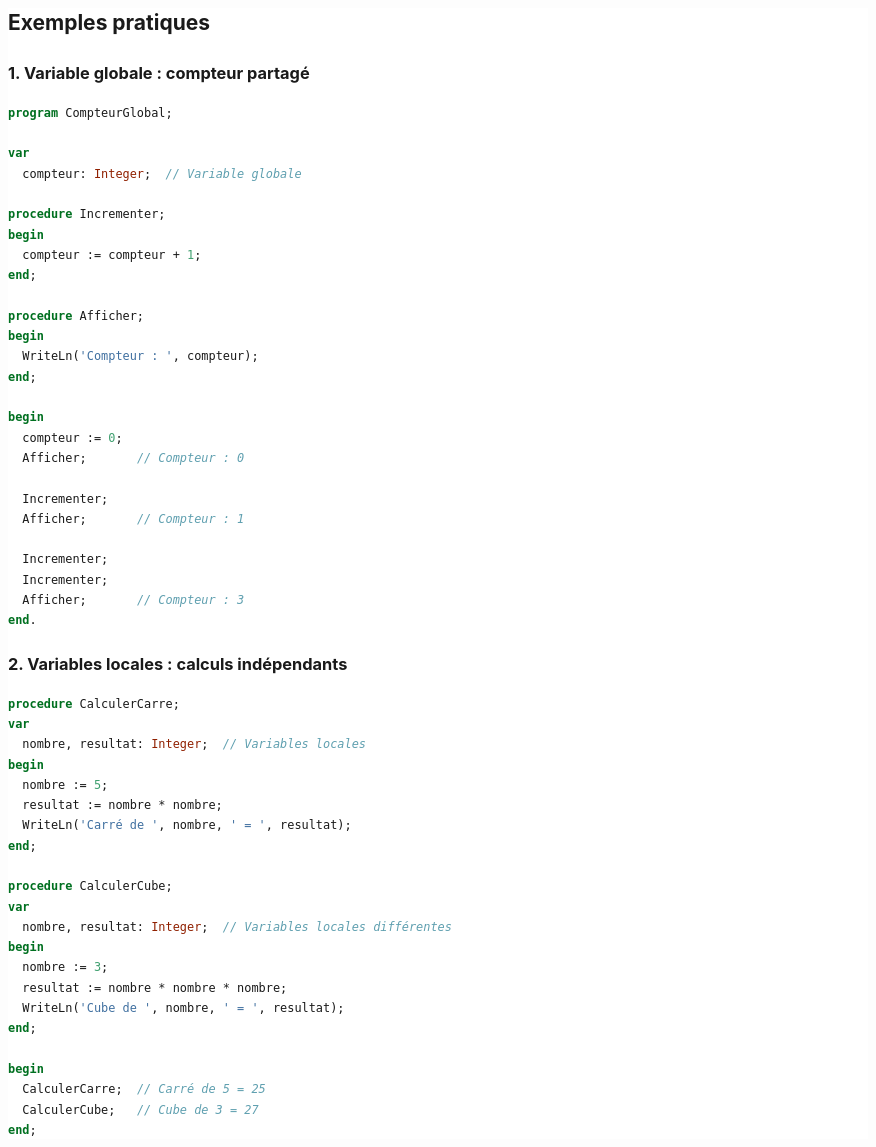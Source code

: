 ## Exemples pratiques

### 1. Variable globale : compteur partagé

```pascal
program CompteurGlobal;

var
  compteur: Integer;  // Variable globale

procedure Incrementer;
begin
  compteur := compteur + 1;
end;

procedure Afficher;
begin
  WriteLn('Compteur : ', compteur);
end;

begin
  compteur := 0;
  Afficher;       // Compteur : 0

  Incrementer;
  Afficher;       // Compteur : 1

  Incrementer;
  Incrementer;
  Afficher;       // Compteur : 3
end.
```

### 2. Variables locales : calculs indépendants

```pascal
procedure CalculerCarre;
var
  nombre, resultat: Integer;  // Variables locales
begin
  nombre := 5;
  resultat := nombre * nombre;
  WriteLn('Carré de ', nombre, ' = ', resultat);
end;

procedure CalculerCube;
var
  nombre, resultat: Integer;  // Variables locales différentes
begin
  nombre := 3;
  resultat := nombre * nombre * nombre;
  WriteLn('Cube de ', nombre, ' = ', resultat);
end;

begin
  CalculerCarre;  // Carré de 5 = 25
  CalculerCube;   // Cube de 3 = 27
end;
```
